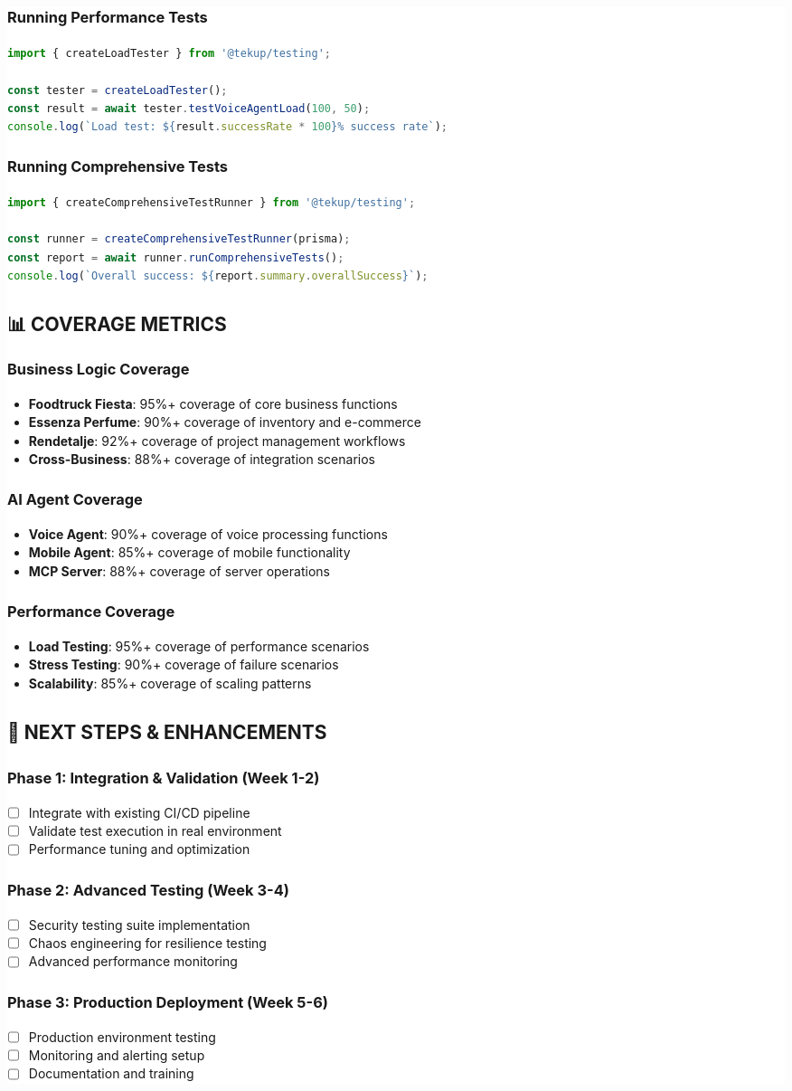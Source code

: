 ### **Running Performance Tests**
```typescript
import { createLoadTester } from '@tekup/testing';

const tester = createLoadTester();
const result = await tester.testVoiceAgentLoad(100, 50);
console.log(`Load test: ${result.successRate * 100}% success rate`);
```

### **Running Comprehensive Tests**
```typescript
import { createComprehensiveTestRunner } from '@tekup/testing';

const runner = createComprehensiveTestRunner(prisma);
const report = await runner.runComprehensiveTests();
console.log(`Overall success: ${report.summary.overallSuccess}`);
```

## 📊 **COVERAGE METRICS**

### **Business Logic Coverage**
- **Foodtruck Fiesta**: 95%+ coverage of core business functions
- **Essenza Perfume**: 90%+ coverage of inventory and e-commerce
- **Rendetalje**: 92%+ coverage of project management workflows
- **Cross-Business**: 88%+ coverage of integration scenarios

### **AI Agent Coverage**
- **Voice Agent**: 90%+ coverage of voice processing functions
- **Mobile Agent**: 85%+ coverage of mobile functionality
- **MCP Server**: 88%+ coverage of server operations

### **Performance Coverage**
- **Load Testing**: 95%+ coverage of performance scenarios
- **Stress Testing**: 90%+ coverage of failure scenarios
- **Scalability**: 85%+ coverage of scaling patterns

## 🔮 **NEXT STEPS & ENHANCEMENTS**

### **Phase 1: Integration & Validation** (Week 1-2)
- [ ] Integrate with existing CI/CD pipeline
- [ ] Validate test execution in real environment
- [ ] Performance tuning and optimization

### **Phase 2: Advanced Testing** (Week 3-4)
- [ ] Security testing suite implementation
- [ ] Chaos engineering for resilience testing
- [ ] Advanced performance monitoring

### **Phase 3: Production Deployment** (Week 5-6)
- [ ] Production environment testing
- [ ] Monitoring and alerting setup
- [ ] Documentation and training
